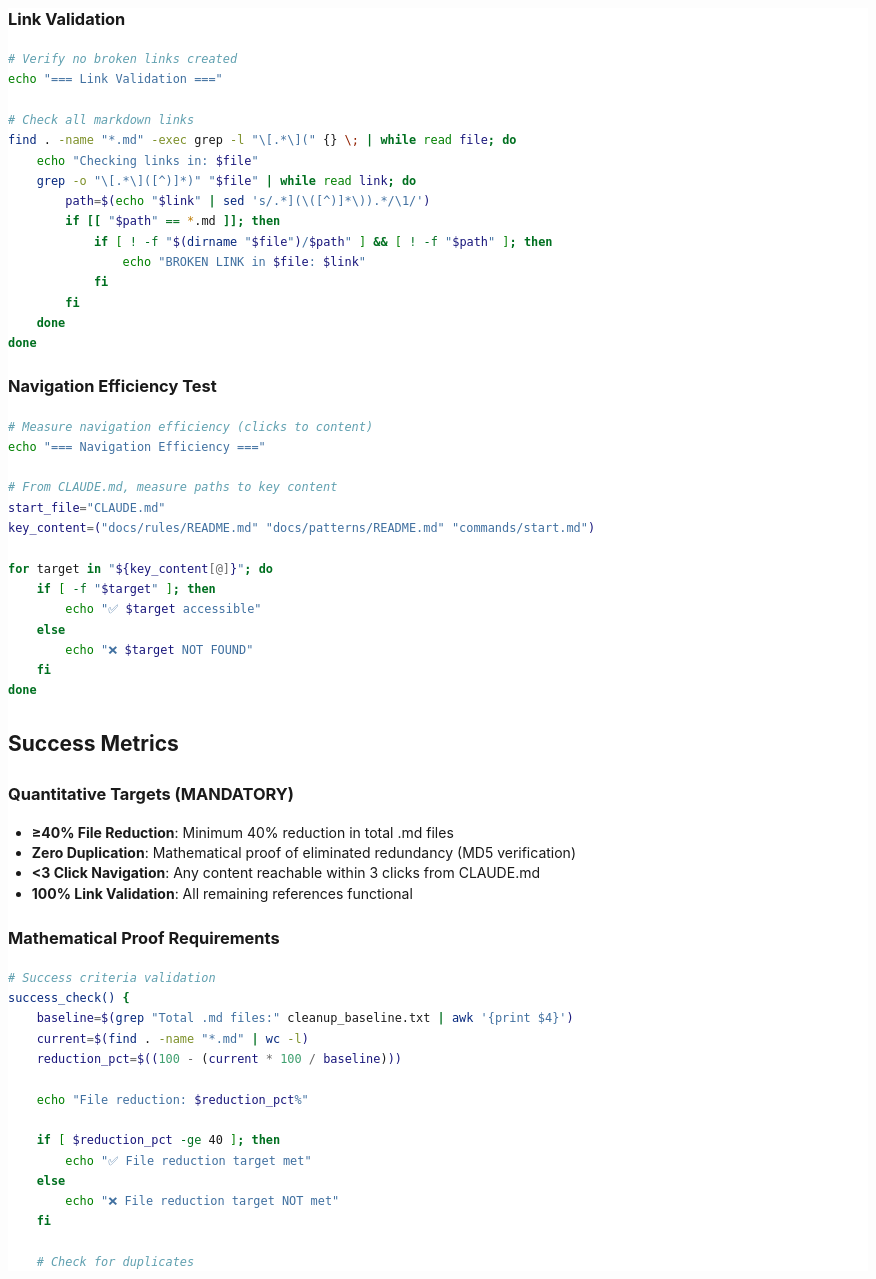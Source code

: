### **Link Validation**
```bash
# Verify no broken links created
echo "=== Link Validation ==="

# Check all markdown links
find . -name "*.md" -exec grep -l "\[.*\](" {} \; | while read file; do
    echo "Checking links in: $file"
    grep -o "\[.*\]([^)]*)" "$file" | while read link; do
        path=$(echo "$link" | sed 's/.*](\([^)]*\)).*/\1/')
        if [[ "$path" == *.md ]]; then
            if [ ! -f "$(dirname "$file")/$path" ] && [ ! -f "$path" ]; then
                echo "BROKEN LINK in $file: $link"
            fi
        fi
    done
done
```

### **Navigation Efficiency Test**
```bash
# Measure navigation efficiency (clicks to content)
echo "=== Navigation Efficiency ==="

# From CLAUDE.md, measure paths to key content
start_file="CLAUDE.md"
key_content=("docs/rules/README.md" "docs/patterns/README.md" "commands/start.md")

for target in "${key_content[@]}"; do
    if [ -f "$target" ]; then
        echo "✅ $target accessible"
    else
        echo "❌ $target NOT FOUND"
    fi
done
```

## Success Metrics

### **Quantitative Targets (MANDATORY)**
- **≥40% File Reduction**: Minimum 40% reduction in total .md files
- **Zero Duplication**: Mathematical proof of eliminated redundancy (MD5 verification)
- **<3 Click Navigation**: Any content reachable within 3 clicks from CLAUDE.md
- **100% Link Validation**: All remaining references functional

### **Mathematical Proof Requirements**
```bash
# Success criteria validation
success_check() {
    baseline=$(grep "Total .md files:" cleanup_baseline.txt | awk '{print $4}')
    current=$(find . -name "*.md" | wc -l)
    reduction_pct=$((100 - (current * 100 / baseline)))
    
    echo "File reduction: $reduction_pct%"
    
    if [ $reduction_pct -ge 40 ]; then
        echo "✅ File reduction target met"
    else
        echo "❌ File reduction target NOT met"
    fi
    
    # Check for duplicates
```